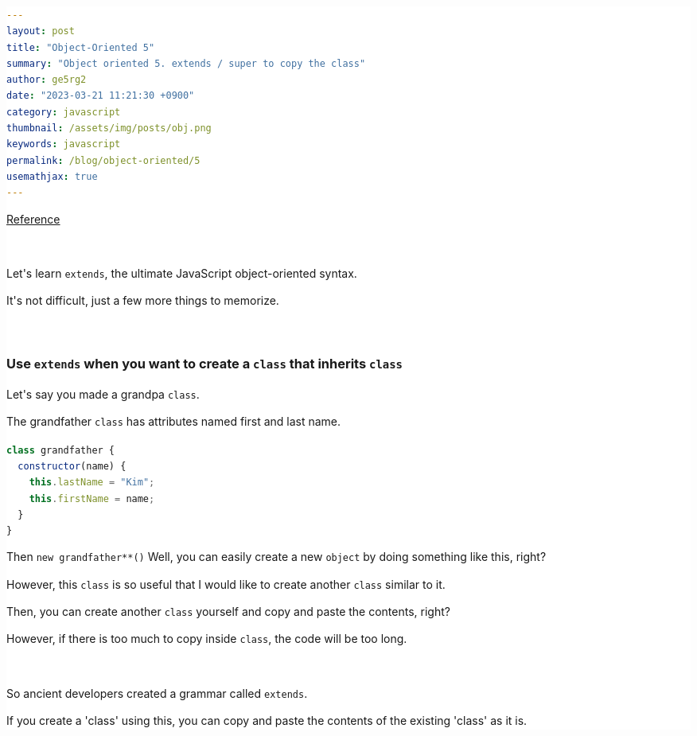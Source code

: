 ```yaml
---
layout: post
title: "Object-Oriented 5"
summary: "Object oriented 5. extends / super to copy the class"
author: ge5rg2
date: "2023-03-21 11:21:30 +0900"
category: javascript
thumbnail: /assets/img/posts/obj.png
keywords: javascript
permalink: /blog/object-oriented/5
usemathjax: true
---
```


[Reference](https://codingapple.com/)

<br/>
<span style="color: red"></span>

Let's learn `extends`, the ultimate JavaScript object-oriented syntax.

It's not difficult, just a few more things to memorize.

<br/>

### **Use `extends` when you want to create a `class` that inherits `class`**

Let's say you made a grandpa `class`.

The grandfather `class` has attributes named first and last name.

```jsx
class grandfather {
  constructor(name) {
    this.lastName = "Kim";
    this.firstName = name;
  }
}
```

Then `new grandfather**()` Well, you can easily create a new `object` by doing something like this, right?

However, this `class` is so useful that I would like to create another `class` similar to it.

Then, you can create another `class` yourself and copy and paste the contents, right?

However, if there is too much to copy inside `class`, the code will be too long.

<br/>

So ancient developers created a grammar called `extends`.

If you create a 'class' using this, you can copy and paste the contents of the existing 'class' as it is.
